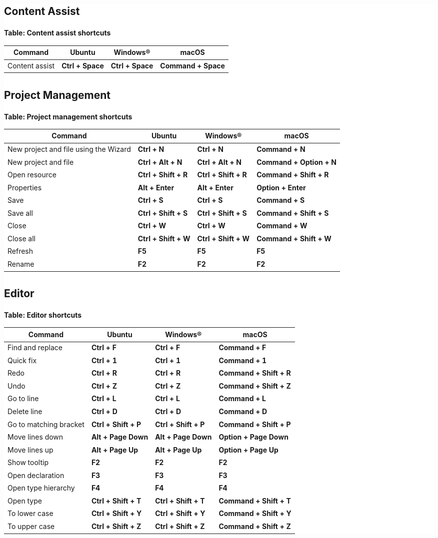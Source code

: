 ## Content Assist

**Table: Content assist shortcuts**

| Command        | Ubuntu           | Windows®         | macOS               |
| -------------- | ---------------- | ---------------- | ------------------- |
| Content assist | **Ctrl + Space** | **Ctrl + Space** | **Command + Space** |

## Project Management

**Table: Project management shortcuts**

| Command                               | Ubuntu               | Windows®             | macOS                    |
| ------------------------------------- | -------------------- | -------------------- | ------------------------ |
| New project and file using the Wizard | **Ctrl + N**         | **Ctrl + N**         | **Command + N**          |
| New project and file                  | **Ctrl + Alt + N**   | **Ctrl + Alt + N**   | **Command + Option + N** |
| Open resource                         | **Ctrl + Shift + R** | **Ctrl + Shift + R** | **Command + Shift + R**  |
| Properties                            | **Alt + Enter**      | **Alt + Enter**      | **Option + Enter**       |
| Save                                  | **Ctrl + S**         | **Ctrl + S**         | **Command + S**          |
| Save all                              | **Ctrl + Shift + S** | **Ctrl + Shift + S** | **Command + Shift + S**  |
| Close                                 | **Ctrl + W**         | **Ctrl + W**         | **Command + W**          |
| Close all                             | **Ctrl + Shift + W** | **Ctrl + Shift + W** | **Command + Shift + W**  |
| Refresh                               | **F5**               | **F5**               | **F5**                   |
| Rename                                | **F2**               | **F2**               | **F2**                   |

## Editor

**Table: Editor shortcuts**

| Command                  | Ubuntu               | Windows®             | macOS                   |
| ------------------------ | -------------------- | -------------------- | ----------------------- |
| Find and replace         | **Ctrl + F**         | **Ctrl + F**         | **Command + F**         |
| Quick fix                | **Ctrl + 1**         | **Ctrl + 1**         | **Command + 1**         |
| Redo                     | **Ctrl + R**         | **Ctrl + R**         | **Command + Shift + R** |
| Undo                     | **Ctrl + Z**         | **Ctrl + Z**         | **Command + Shift + Z** |
| Go to line               | **Ctrl + L**         | **Ctrl + L**         | **Command + L**         |
| Delete line              | **Ctrl + D**         | **Ctrl + D**         | **Command + D**         |
| Go to matching bracket   | **Ctrl + Shift + P** | **Ctrl + Shift + P** | **Command + Shift + P** |
| Move lines down          | **Alt + Page Down**  | **Alt + Page Down**  | **Option + Page Down**  |
| Move lines up            | **Alt + Page Up**    | **Alt + Page Up**    | **Option + Page Up**    |
| Show tooltip             | **F2**               | **F2**               | **F2**                  |
| Open declaration         | **F3**               | **F3**               | **F3**                  |
| Open type hierarchy      | **F4**               | **F4**               | **F4**                  |
| Open type                | **Ctrl + Shift + T** | **Ctrl + Shift + T** | **Command + Shift + T** |
| To lower case            | **Ctrl + Shift + Y** | **Ctrl + Shift + Y** | **Command + Shift + Y** |
| To upper case            | **Ctrl + Shift + Z** | **Ctrl + Shift + Z** | **Command + Shift + Z** |